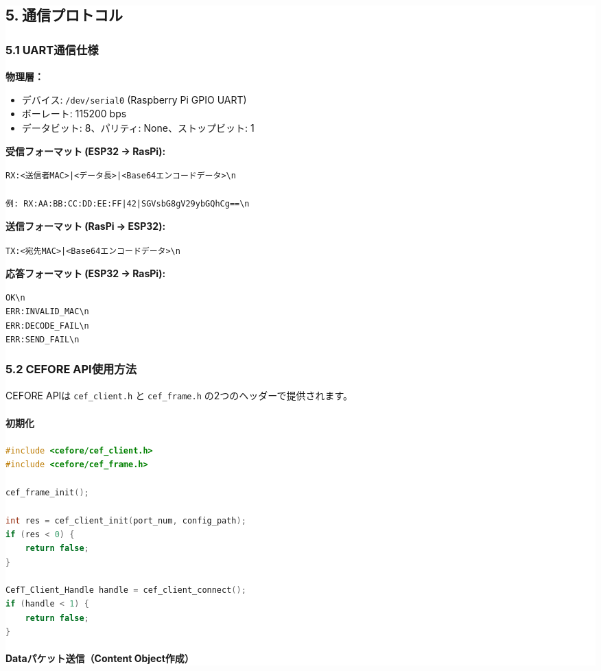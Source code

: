 ## 5. 通信プロトコル

### 5.1 UART通信仕様

**物理層：**
- デバイス: `/dev/serial0` (Raspberry Pi GPIO UART)
- ボーレート: 115200 bps
- データビット: 8、パリティ: None、ストップビット: 1

**受信フォーマット (ESP32 → RasPi):**
```
RX:<送信者MAC>|<データ長>|<Base64エンコードデータ>\n

例: RX:AA:BB:CC:DD:EE:FF|42|SGVsbG8gV29ybGQhCg==\n
```

**送信フォーマット (RasPi → ESP32):**
```
TX:<宛先MAC>|<Base64エンコードデータ>\n
```

**応答フォーマット (ESP32 → RasPi):**
```
OK\n
ERR:INVALID_MAC\n
ERR:DECODE_FAIL\n
ERR:SEND_FAIL\n
```

### 5.2 CEFORE API使用方法

CEFORE APIは `cef_client.h` と `cef_frame.h` の2つのヘッダーで提供されます。

#### 初期化

```cpp
#include <cefore/cef_client.h>
#include <cefore/cef_frame.h>

cef_frame_init();

int res = cef_client_init(port_num, config_path);
if (res < 0) {
    return false;
}

CefT_Client_Handle handle = cef_client_connect();
if (handle < 1) {
    return false;
}
```

#### Dataパケット送信（Content Object作成）
